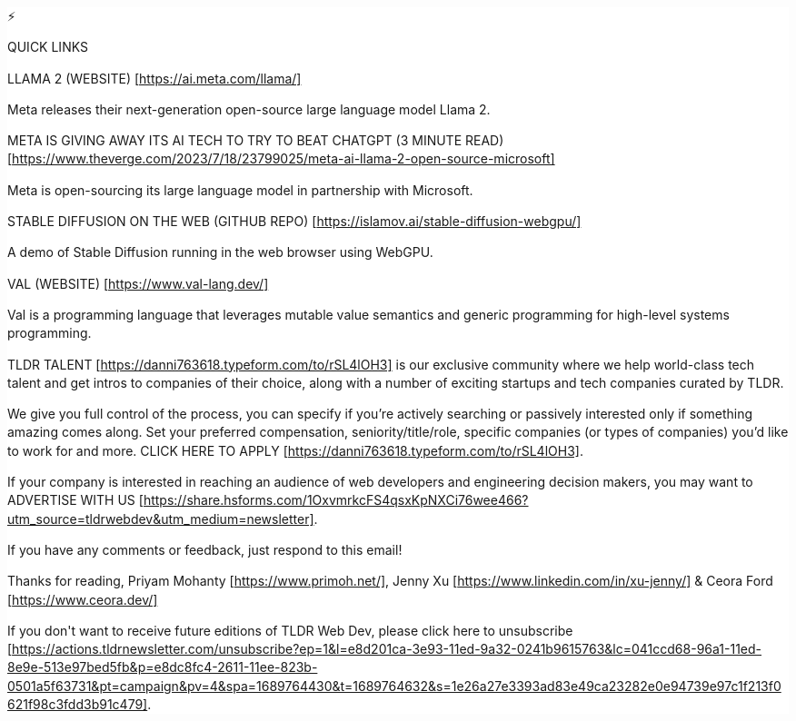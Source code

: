 ⚡ 

QUICK LINKS

LLAMA 2 (WEBSITE) [https://ai.meta.com/llama/]

Meta releases their next-generation open-source large language model
Llama 2. 

META IS GIVING AWAY ITS AI TECH TO TRY TO BEAT CHATGPT (3 MINUTE READ)
[https://www.theverge.com/2023/7/18/23799025/meta-ai-llama-2-open-source-microsoft]

Meta is open-sourcing its large language model in partnership with
Microsoft. 

STABLE DIFFUSION ON THE WEB (GITHUB REPO)
[https://islamov.ai/stable-diffusion-webgpu/]

A demo of Stable Diffusion running in the web browser using WebGPU. 

VAL (WEBSITE) [https://www.val-lang.dev/]

Val is a programming language that leverages mutable value semantics
and generic programming for high-level systems programming. 

TLDR TALENT [https://danni763618.typeform.com/to/rSL4lOH3] is our
exclusive community where we help world-class tech talent and get
intros to companies of their choice, along with a number of exciting
startups and tech companies curated by TLDR.

We give you full control of the process, you can specify if you’re
actively searching or passively interested only if something amazing
comes along. Set your preferred compensation, seniority/title/role,
specific companies (or types of companies) you’d like to work for
and more. CLICK HERE TO APPLY
[https://danni763618.typeform.com/to/rSL4lOH3].

If your company is interested in reaching an audience of web
developers and engineering decision makers, you may want to ADVERTISE
WITH US
[https://share.hsforms.com/1OxvmrkcFS4qsxKpNXCi76wee466?utm_source=tldrwebdev&utm_medium=newsletter].


If you have any comments or feedback, just respond to this email! 

Thanks for reading, 
Priyam Mohanty [https://www.primoh.net/], Jenny Xu
[https://www.linkedin.com/in/xu-jenny/] & Ceora Ford
[https://www.ceora.dev/] 

If you don't want to receive future editions of TLDR Web Dev,
please click here to unsubscribe
[https://actions.tldrnewsletter.com/unsubscribe?ep=1&l=e8d201ca-3e93-11ed-9a32-0241b9615763&lc=041ccd68-96a1-11ed-8e9e-513e97bed5fb&p=e8dc8fc4-2611-11ee-823b-0501a5f63731&pt=campaign&pv=4&spa=1689764430&t=1689764632&s=1e26a27e3393ad83e49ca23282e0e94739e97c1f213f0621f98c3fdd3b91c479].